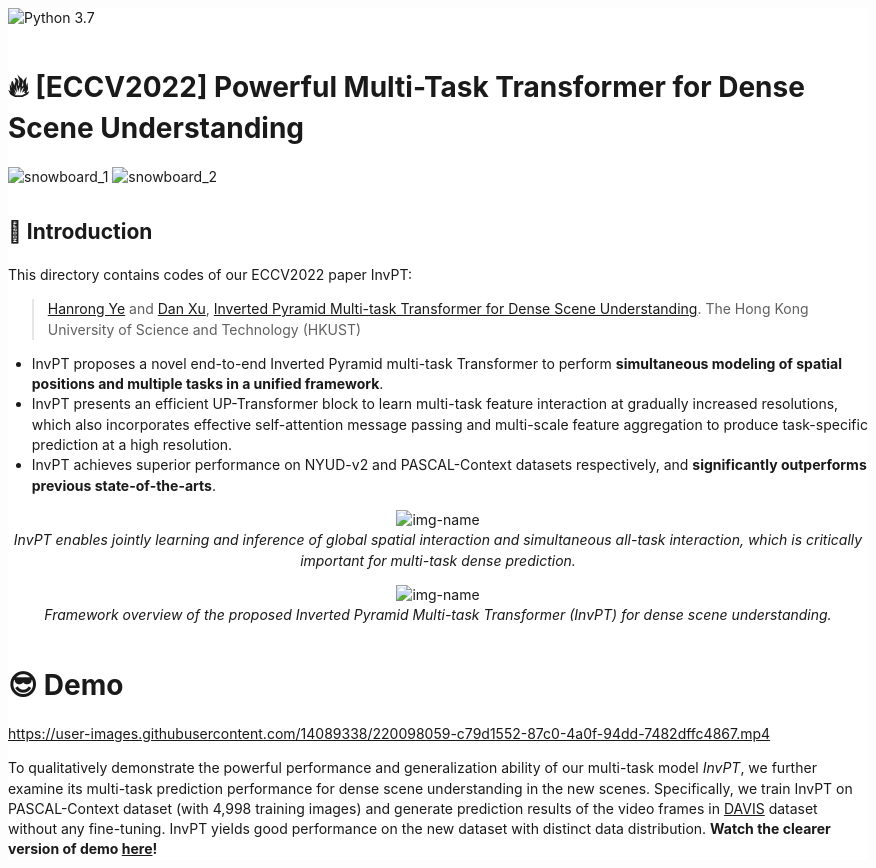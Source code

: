 ![Python 3.7](https://img.shields.io/badge/python-3.7-blue.svg)

# :fire: [ECCV2022] Powerful Multi-Task Transformer for Dense Scene Understanding
![snowboard_1](https://user-images.githubusercontent.com/14089338/220043972-b3bfcc0d-d76e-4d34-8b20-d7c5d9f00a9f.gif)
![snowboard_2](https://user-images.githubusercontent.com/14089338/220043986-291797a8-8994-4a54-846e-057e3778a972.gif)

##  :scroll: Introduction

This directory contains codes of our ECCV2022 paper InvPT:
> [Hanrong Ye](https://sites.google.com/site/yhrspace/) and [Dan Xu](https://www.danxurgb.net/), [Inverted Pyramid Multi-task Transformer for Dense Scene Understanding](https://arxiv.org/abs/2203.07997). 
> The Hong Kong University of Science and Technology (HKUST)

- InvPT proposes a novel end-to-end Inverted Pyramid multi-task Transformer to perform **simultaneous modeling of spatial positions and multiple tasks in a unified framework**. 
- InvPT presents an efficient UP-Transformer block to learn multi-task feature interaction at gradually increased resolutions, which also incorporates effective self-attention message passing and multi-scale feature aggregation to produce task-specific prediction at a high resolution. 
- InvPT achieves superior performance on NYUD-v2 and PASCAL-Context datasets respectively, and **significantly outperforms previous state-of-the-arts**.

<p align="center">
  <img alt="img-name" src="https://user-images.githubusercontent.com/14089338/184326334-d80e51f9-a907-49f9-876f-c2ecd4844834.png" width="700">
  <br>
    <em>InvPT enables jointly learning and inference of global spatial interaction and simultaneous all-task interaction, which is critically important for multi-task dense prediction.</em>
</p>


<p align="center">
  <img alt="img-name" src="https://user-images.githubusercontent.com/14089338/184339231-e019b212-f2ac-4cb9-9aa8-f50794b16ccb.png" width="1000">
  <br>
    <em>Framework overview of the proposed Inverted Pyramid Multi-task Transformer (InvPT) for dense scene understanding.</em>
</p>



# :sunglasses: Demo

https://user-images.githubusercontent.com/14089338/220098059-c79d1552-87c0-4a0f-94dd-7482dffc4867.mp4

To qualitatively demonstrate the powerful performance and generalization ability of our multi-task model *InvPT*, we further examine its multi-task prediction performance  for dense scene understanding in the new scenes. Specifically, we train InvPT on PASCAL-Context dataset (with 4,998 training images) and generate prediction results of the video frames in [DAVIS](https://davischallenge.org/) dataset without any fine-tuning. InvPT yields good performance on the new dataset with distinct data distribution.
**Watch the clearer version of demo [here](https://youtu.be/XxSZUkknHII)!**

